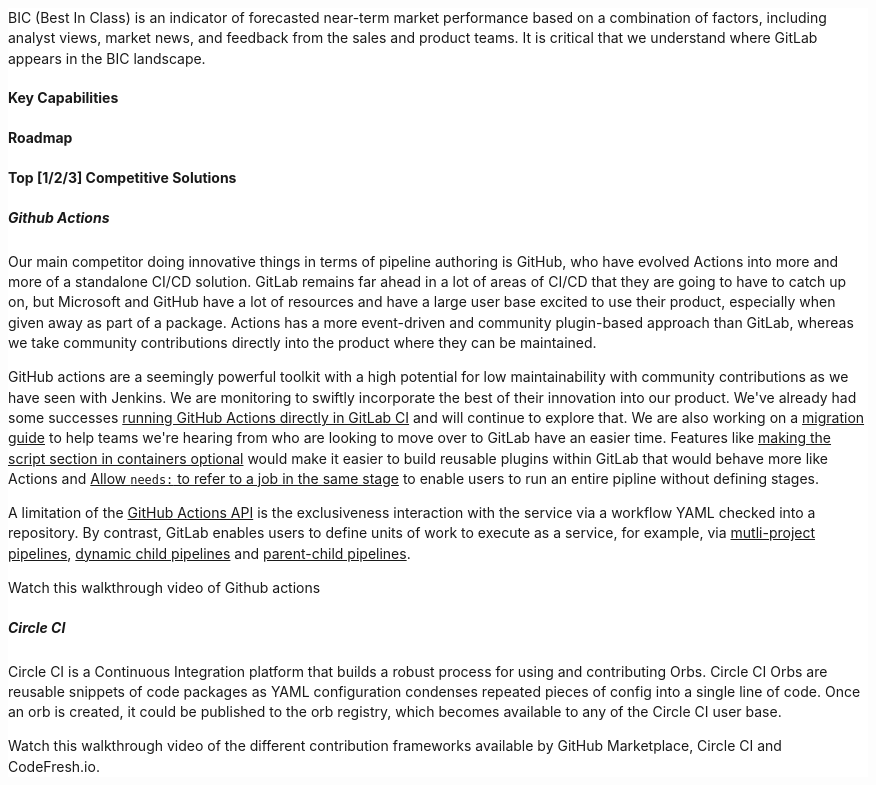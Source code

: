 
BIC (Best In Class) is an indicator of forecasted near-term market performance based on a combination of factors, including analyst views, market news, and feedback from the sales and product teams. It is critical that we understand where GitLab appears in the BIC landscape.

#### Key Capabilities 


#### Roadmap


#### Top [1/2/3] Competitive Solutions

##### Github Actions

Our main competitor doing innovative things in terms of pipeline authoring is GitHub, who have evolved Actions into more and more of a standalone CI/CD solution. GitLab remains far ahead in a lot of areas of CI/CD that they are going to have to catch up on, but Microsoft and GitHub have a lot of resources and have a large user base excited to use their product, especially when given away as part of a package. Actions has a more event-driven and community plugin-based approach than GitLab, whereas we take community contributions directly into the product where they can be maintained.

GitHub actions are a seemingly powerful toolkit with a high potential for low maintainability with community contributions as we have seen with Jenkins. We are monitoring to swiftly incorporate the best of their innovation into our product. We've already had some successes [running GitHub Actions directly in GitLab CI](https://gitlab.com/snippets/1988376) and will continue to explore that. We are also working on a [migration guide](https://gitlab.com/gitlab-org/gitlab/-/issues/228937) to help teams we're hearing from who are looking to move over to GitLab have an easier time. Features like [making the script section in containers optional](https://gitlab.com/gitlab-org/gitlab/-/issues/223203) would make it easier to build reusable plugins within GitLab that would behave more like Actions and [Allow `needs:` to refer to a job in the same stage](https://gitlab.com/gitlab-org/gitlab/-/issues/30632) to enable users to run an entire pipline without defining stages.

A limitation of the [GitHub Actions API](https://docs.github.com/en/rest/reference/actions) is the exclusiveness interaction with the service via a workflow YAML checked into a repository. By contrast, GitLab enables users to define units of work to execute as a service, for example, via [mutli-project pipelines](https://docs.gitlab.com/ee/ci/multi_project_pipelines.html), [dynamic child pipelines](https://docs.gitlab.com/ee/ci/parent_child_pipelines.html#dynamic-child-pipelines) and [parent-child pipelines](https://docs.gitlab.com/ee/ci/parent_child_pipelines.html).

 Watch this walkthrough video of Github actions 
 
 <figure class="video_container">
  <iframe src="https://www.youtube.com/embed/OlgXHnCPZZs" frameborder="0" allowfullscreen="true"> </iframe>
</figure>

##### Circle CI

Circle CI is a Continuous Integration platform that builds a robust process for using and contributing Orbs. Circle CI Orbs are reusable snippets of code packages as YAML configuration condenses repeated pieces of config into a single line of code. Once an orb is created, it could be published to the orb registry, which becomes available to any of the Circle CI user base.

Watch this walkthrough video of the different contribution frameworks available by GitHub Marketplace, Circle CI and CodeFresh.io.
 